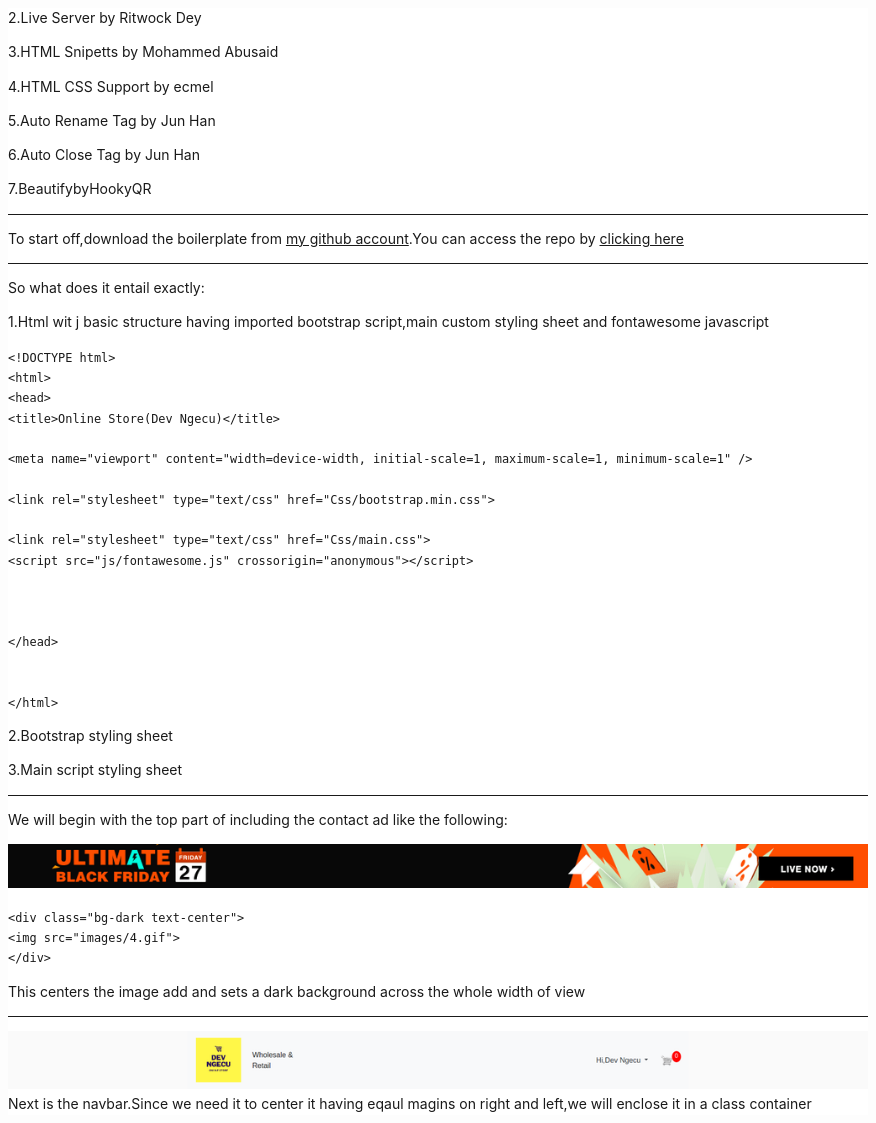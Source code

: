 2.Live Server by Ritwock Dey

3.HTML Snipetts by Mohammed Abusaid

4.HTML CSS Support by ecmel

5.Auto Rename Tag by Jun Han

6.Auto Close Tag by Jun Han

7.BeautifybyHookyQR
***
To start off,download the boilerplate from [my github account](https://github.com/ngecu?tab=repositories).You can access the repo by [clicking here](https://github.com/ngecu/ecommerceLandingPage)

***
So what does it entail exactly:

1.Html wit j basic structure having imported bootstrap script,main custom styling sheet and fontawesome javascript

    <!DOCTYPE html>
    <html>
    <head>
    <title>Online Store(Dev Ngecu)</title>

    <meta name="viewport" content="width=device-width, initial-scale=1, maximum-scale=1, minimum-scale=1" />

    <link rel="stylesheet" type="text/css" href="Css/bootstrap.min.css">

    <link rel="stylesheet" type="text/css" href="Css/main.css">
    <script src="js/fontawesome.js" crossorigin="anonymous"></script>



    </head>


    </html>

2.Bootstrap styling sheet

3.Main script styling sheet
***
We will begin with the top part of including the contact ad like the following:

![](Start/images/4.gif)

    <div class="bg-dark text-center">
    <img src="images/4.gif">
    </div>

This centers the image add and sets a dark background across the whole width of view
***
![](Src/first_nav.png)
Next is the navbar.Since we need it to center it having eqaul magins on right and left,we will enclose it in a class container
